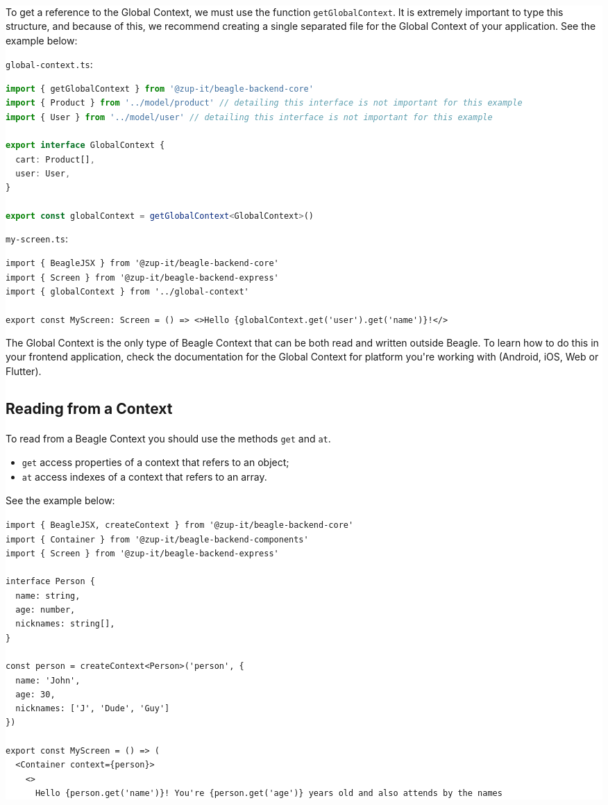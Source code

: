 To get a reference to the Global Context, we must use the function `getGlobalContext`. It is extremely important to type
this structure, and because of this, we recommend creating a single separated file for the Global Context of your
application. See the example below:

`global-context.ts`:
```typescript
import { getGlobalContext } from '@zup-it/beagle-backend-core'
import { Product } from '../model/product' // detailing this interface is not important for this example
import { User } from '../model/user' // detailing this interface is not important for this example

export interface GlobalContext {
  cart: Product[],
  user: User,
}

export const globalContext = getGlobalContext<GlobalContext>()
```

`my-screen.ts`:
```tsx
import { BeagleJSX } from '@zup-it/beagle-backend-core'
import { Screen } from '@zup-it/beagle-backend-express'
import { globalContext } from '../global-context'

export const MyScreen: Screen = () => <>Hello {globalContext.get('user').get('name')}!</>
```

The Global Context is the only type of Beagle Context that can be both read and written outside Beagle. To learn how to
do this in your frontend application, check the documentation for the Global Context for platform you're working with
(Android, iOS, Web or Flutter).

## Reading from a Context
To read from a Beagle Context you should use the methods `get` and `at`.

- `get` access properties of a context that refers to an object;
- `at` access indexes of a context that refers to an array.

See the example below:

```tsx
import { BeagleJSX, createContext } from '@zup-it/beagle-backend-core'
import { Container } from '@zup-it/beagle-backend-components'
import { Screen } from '@zup-it/beagle-backend-express'

interface Person {
  name: string,
  age: number,
  nicknames: string[],
}

const person = createContext<Person>('person', {
  name: 'John',
  age: 30,
  nicknames: ['J', 'Dude', 'Guy']
})

export const MyScreen = () => (
  <Container context={person}>
    <>
      Hello {person.get('name')}! You're {person.get('age')} years old and also attends by the names
```
